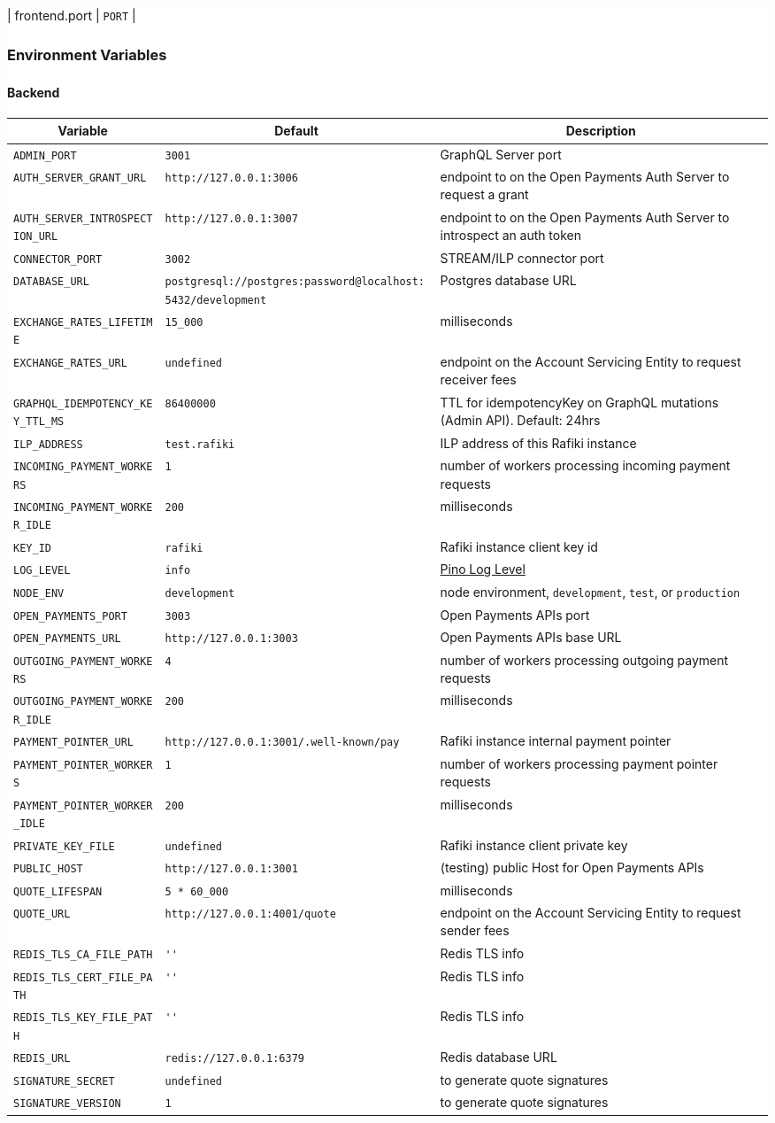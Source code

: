 | frontend.port                           | `PORT`                                            |

### Environment Variables

#### Backend

| Variable                         | Default                                                     | Description                                                              |
| -------------------------------- | ----------------------------------------------------------- | ------------------------------------------------------------------------ |
| `ADMIN_PORT`                     | `3001`                                                      | GraphQL Server port                                                      |
| `AUTH_SERVER_GRANT_URL`          | `http://127.0.0.1:3006`                                     | endpoint to on the Open Payments Auth Server to request a grant          |
| `AUTH_SERVER_INTROSPECTION_URL`  | `http://127.0.0.1:3007`                                     | endpoint to on the Open Payments Auth Server to introspect an auth token |
| `CONNECTOR_PORT`                 | `3002`                                                      | STREAM/ILP connector port                                                |
| `DATABASE_URL`                   | `postgresql://postgres:password@localhost:5432/development` | Postgres database URL                                                    |
| `EXCHANGE_RATES_LIFETIME`        | `15_000`                                                    | milliseconds                                                             |
| `EXCHANGE_RATES_URL`             | `undefined`                                                 | endpoint on the Account Servicing Entity to request receiver fees        |
| `GRAPHQL_IDEMPOTENCY_KEY_TTL_MS` | `86400000`                                                  | TTL for idempotencyKey on GraphQL mutations (Admin API). Default: 24hrs  |
| `ILP_ADDRESS`                    | `test.rafiki`                                               | ILP address of this Rafiki instance                                      |
| `INCOMING_PAYMENT_WORKERS`       | `1`                                                         | number of workers processing incoming payment requests                   |
| `INCOMING_PAYMENT_WORKER_IDLE`   | `200`                                                       | milliseconds                                                             |
| `KEY_ID`                         | `rafiki`                                                    | Rafiki instance client key id                                            |
| `LOG_LEVEL`                      | `info`                                                      | [Pino Log Level](https://getpino.io/#/docs/api?id=levels)                |
| `NODE_ENV`                       | `development`                                               | node environment, `development`, `test`, or `production`                 |
| `OPEN_PAYMENTS_PORT`             | `3003`                                                      | Open Payments APIs port                                                  |
| `OPEN_PAYMENTS_URL`              | `http://127.0.0.1:3003`                                     | Open Payments APIs base URL                                              |
| `OUTGOING_PAYMENT_WORKERS`       | `4`                                                         | number of workers processing outgoing payment requests                   |
| `OUTGOING_PAYMENT_WORKER_IDLE`   | `200`                                                       | milliseconds                                                             |
| `PAYMENT_POINTER_URL`            | `http://127.0.0.1:3001/.well-known/pay`                     | Rafiki instance internal payment pointer                                 |
| `PAYMENT_POINTER_WORKERS`        | `1`                                                         | number of workers processing payment pointer requests                    |
| `PAYMENT_POINTER_WORKER_IDLE`    | `200`                                                       | milliseconds                                                             |
| `PRIVATE_KEY_FILE`               | `undefined`                                                 | Rafiki instance client private key                                       |
| `PUBLIC_HOST`                    | `http://127.0.0.1:3001`                                     | (testing) public Host for Open Payments APIs                             |
| `QUOTE_LIFESPAN`                 | `5 * 60_000`                                                | milliseconds                                                             |
| `QUOTE_URL`                      | `http://127.0.0.1:4001/quote`                               | endpoint on the Account Servicing Entity to request sender fees          |
| `REDIS_TLS_CA_FILE_PATH`         | `''`                                                        | Redis TLS info                                                           |
| `REDIS_TLS_CERT_FILE_PATH`       | `''`                                                        | Redis TLS info                                                           |
| `REDIS_TLS_KEY_FILE_PATH`        | `''`                                                        | Redis TLS info                                                           |
| `REDIS_URL`                      | `redis://127.0.0.1:6379`                                    | Redis database URL                                                       |
| `SIGNATURE_SECRET`               | `undefined`                                                 | to generate quote signatures                                             |
| `SIGNATURE_VERSION`              | `1`                                                         | to generate quote signatures                                             |